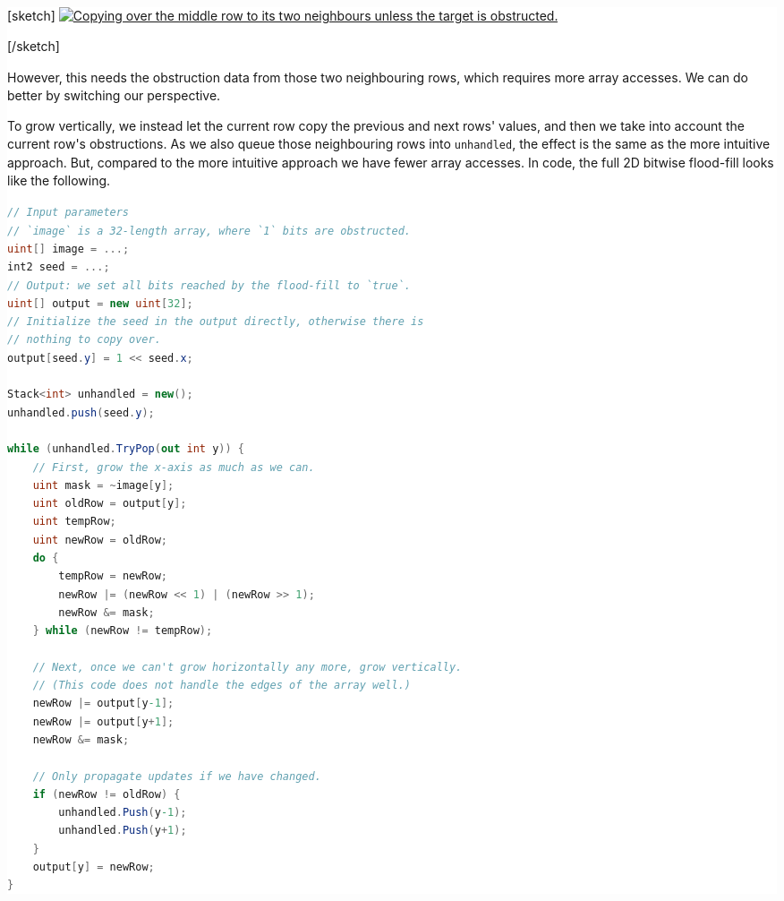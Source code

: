 [sketch]
[![Copying over the middle row to its two neighbours unless the target is obstructed.](/resources/images/simd-fill/bitcopy.png)][hover-bitcopy]

[hover-bitcopy]: ## "Just bitween you and me, I don't have much material to work with here.&#013;There's only, what, like two jokes about binary you can make?"

[/sketch]

However, this needs the obstruction data from those two neighbouring rows, which requires more array accesses. We can do better by switching our perspective.

To grow vertically, we instead let the current row copy the previous and next rows' values, and then we take into account the current row's obstructions. As we also queue those neighbouring rows into `unhandled`, the effect is the same as the more intuitive approach. But, compared to the more intuitive approach we have fewer array accesses. In code, the full 2D bitwise flood-fill looks like the following.

```csharp
// Input parameters
// `image` is a 32-length array, where `1` bits are obstructed.
uint[] image = ...;
int2 seed = ...;
// Output: we set all bits reached by the flood-fill to `true`.
uint[] output = new uint[32];
// Initialize the seed in the output directly, otherwise there is
// nothing to copy over.
output[seed.y] = 1 << seed.x;

Stack<int> unhandled = new();
unhandled.push(seed.y);

while (unhandled.TryPop(out int y)) {
    // First, grow the x-axis as much as we can.
    uint mask = ~image[y];
    uint oldRow = output[y];
    uint tempRow;
    uint newRow = oldRow;
    do {
        tempRow = newRow;
        newRow |= (newRow << 1) | (newRow >> 1);
        newRow &= mask;
    } while (newRow != tempRow);

    // Next, once we can't grow horizontally any more, grow vertically.
    // (This code does not handle the edges of the array well.)
    newRow |= output[y-1];
    newRow |= output[y+1];
    newRow &= mask;

    // Only propagate updates if we have changed.
    if (newRow != oldRow) {
        unhandled.Push(y-1);
        unhandled.Push(y+1);
    }
    output[y] = newRow;
}
```


[hover-culling]: ## "[Legally Distinct Block Game]"
[hover-fill]: ## "Cute examples are necessary. Qt. E. D.&#013;(What animal even is this, Atru?)"
[hover-anim]: ## "Remind me to write something witty here."
[hover-bits]: ## "A bit much, don't you think?"
[hover-4growth]: ## "They grow up so quickly. They grow... down..? so quickly."
[hover-unity-profiler]: ## "Cat pictures in my profiler!"
[hover-3d-alg]: ## "Most readable atrufulgium.net diagram:"
[hover-3d-simd-alg]: ## "idk what kinda party this is but arent disco balls usually round?"
[^1]: Footnote added after writing the full post and looking at the scrollbar: it's easy, *I swear*, it just takes some time to get there!
[^2]: See [this article](http://www.adammil.net/blog/v126_A_More_Efficient_Flood_Fill.html) for more information.
[^3]: This is not that bad of a restriction. Images smaller than 32×32 can easily be padded with obstructed pixels. Images larger than 32×32 can be handled in a chunked fashion. These chunks then have their own flood-fill-like behaviour: when there are no more updates within a chunk, propagate the changes across the chunk boundaries and flood-fill those neighbouring chunks. [br/] Note that this is also very easy to parallelize! If I were a fan of clickbait, I could even say I'm flood-filling 1500+ voxels at a time on my 12-core machine. Isn't that just delicious? [br/] The 3D chunks in my voxel project are 32×32×32, so for me, this restriction is not a restriction in the first place. It's just the natural choice.
[^4]: Ideally, I'd like to use BenchmarkDotNet or similar for this, but that's not really available for Unity (or Burst). So it's ad-hoc timing and then reflecting "hey, this timing is whack!"...
[^5]: What do you mean, "no one is ever gonna need 4D or 5D flood-fill"? You gotta dream big!
